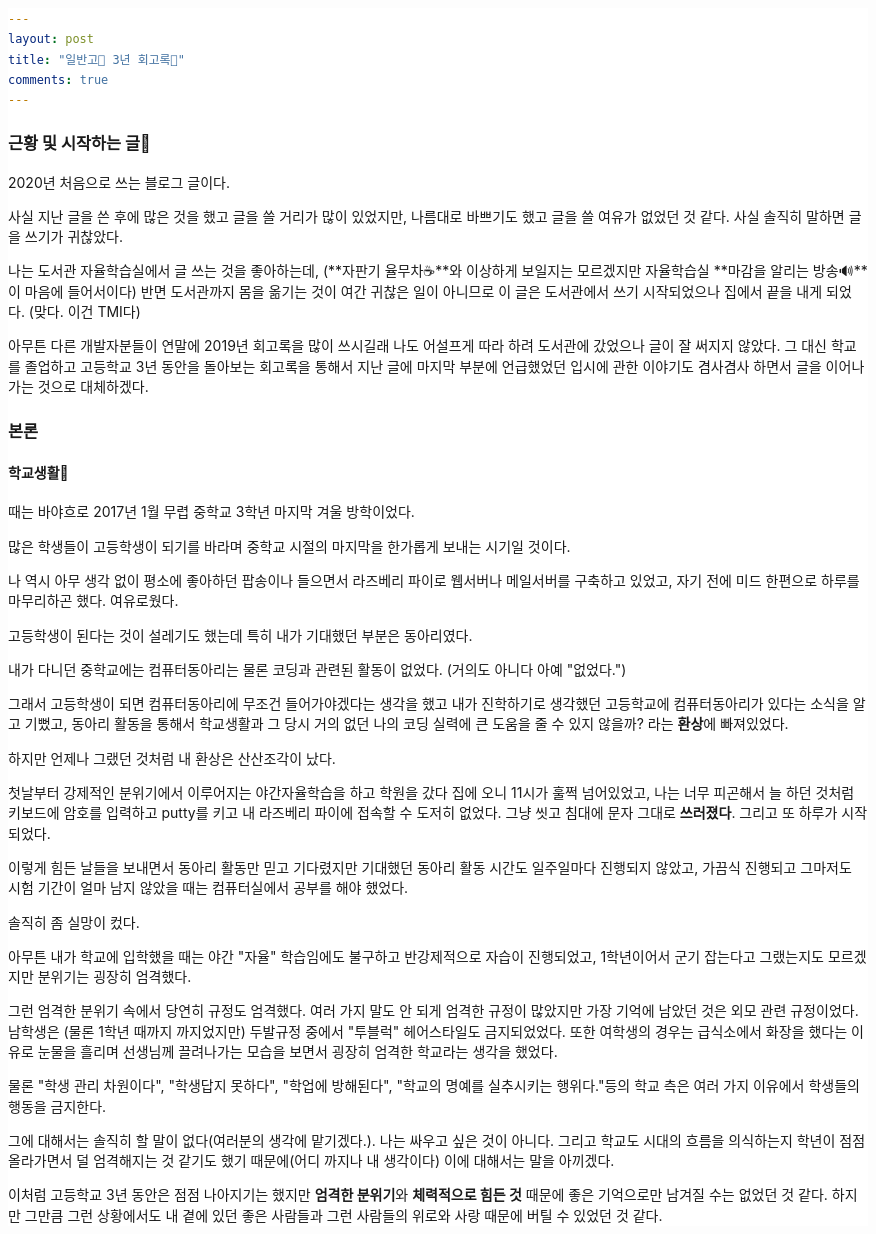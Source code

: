 ```yaml
---
layout: post
title: "일반고🏫 3년 회고록📝"
comments: true
---
```


### 근황 및 시작하는 글🚵

2020년 처음으로 쓰는 블로그 글이다.

사실 지난 글을 쓴 후에 많은 것을 했고 글을 쓸 거리가 많이 있었지만, 나름대로 바쁘기도 했고 글을 쓸 여유가 없었던 것 같다. 사실 솔직히 말하면 글을 쓰기가 귀찮았다.

나는 도서관 자율학습실에서 글 쓰는 것을 좋아하는데, (**자판기 율무차☕**와 이상하게 보일지는 모르겠지만 자율학습실 **마감을 알리는 방송🔊**이 마음에 들어서이다) 반면 도서관까지 몸을 옮기는 것이 여간 귀찮은 일이 아니므로  이 글은 도서관에서 쓰기 시작되었으나 집에서 끝을 내게 되었다. (맞다. 이건 TMI다)

아무튼  다른 개발자분들이 연말에 2019년 회고록을 많이 쓰시길래 나도 어설프게 따라 하려 도서관에 갔었으나 글이 잘 써지지 않았다. 그 대신 학교를 졸업하고 고등학교 3년 동안을 돌아보는 회고록을 통해서 지난 글에 마지막 부분에 언급했었던 입시에 관한 이야기도 겸사겸사 하면서 글을 이어나가는 것으로 대체하겠다.

### 본론 

#### 학교생활🏫

때는 바야흐로 2017년 1월 무렵 중학교 3학년 마지막 겨울 방학이었다.

많은 학생들이 고등학생이 되기를 바라며 중학교 시절의 마지막을 한가롭게 보내는 시기일 것이다.

나 역시 아무 생각 없이 평소에 좋아하던 팝송이나 들으면서 라즈베리 파이로 웹서버나 메일서버를 구축하고 있었고, 자기 전에 미드 한편으로 하루를 마무리하곤 했다. 여유로웠다.

고등학생이 된다는 것이 설레기도 했는데 특히 내가 기대했던 부분은 동아리였다.

내가 다니던 중학교에는 컴퓨터동아리는 물론 코딩과 관련된 활동이 없었다. (거의도 아니다 아예 "없었다.")

그래서 고등학생이 되면 컴퓨터동아리에 무조건 들어가야겠다는 생각을 했고 내가 진학하기로 생각했던 고등학교에 컴퓨터동아리가 있다는 소식을 알고 기뻤고, 동아리 활동을 통해서 학교생활과 그 당시 거의 없던 나의 코딩 실력에 큰 도움을 줄 수 있지 않을까? 라는 **환상**에 빠져있었다.

하지만 언제나 그랬던 것처럼 내 환상은 산산조각이 났다.

 첫날부터 강제적인 분위기에서 이루어지는 야간자율학습을 하고 학원을 갔다 집에 오니 11시가 훌쩍 넘어있었고, 나는 너무 피곤해서 늘 하던 것처럼 키보드에 암호를 입력하고 putty를 키고 내 라즈베리 파이에 접속할 수 도저히 없었다. 그냥 씻고 침대에 문자 그대로 **쓰러졌다**. 그리고 또 하루가 시작되었다.

이렇게 힘든 날들을 보내면서 동아리 활동만 믿고 기다렸지만 기대했던 동아리 활동 시간도 일주일마다 진행되지 않았고, 가끔식 진행되고 그마저도 시험 기간이 얼마 남지 않았을 때는 컴퓨터실에서 공부를 해야 했었다. 

솔직히 좀 실망이 컸다.   

아무튼 내가 학교에 입학했을 때는 야간 "자율" 학습임에도 불구하고 반강제적으로 자습이 진행되었고, 1학년이어서 군기 잡는다고 그랬는지도 모르겠지만 분위기는 굉장히 엄격했다.

그런 엄격한 분위기 속에서 당연히 규정도 엄격했다. 여러 가지 말도 안 되게 엄격한 규정이 많았지만 가장 기억에 남았던 것은 외모 관련 규정이었다. 남학생은 (물론 1학년 때까지 까지었지만) 두발규정 중에서  "투블럭" 헤어스타일도 금지되었었다. 또한 여학생의 경우는 급식소에서 화장을 했다는 이유로 눈물을 흘리며 선생님께 끌려나가는 모습을 보면서 굉장히 엄격한 학교라는 생각을 했었다.

물론 "학생 관리 차원이다", "학생답지 못하다", "학업에 방해된다", "학교의 명예를 실추시키는 행위다."등의 학교 측은 여러 가지 이유에서 학생들의 행동을 금지한다.

그에 대해서는 솔직히 할 말이 없다(여러분의 생각에 맡기겠다.). 나는 싸우고 싶은 것이 아니다. 그리고 학교도 시대의 흐름을 의식하는지 학년이 점점 올라가면서 덜 엄격해지는 것 같기도 했기 때문에(어디 까지나 내 생각이다) 이에 대해서는 말을 아끼겠다.  

이처럼 고등학교 3년 동안은 점점 나아지기는 했지만 **엄격한 분위기**와 **체력적으로 힘든 것** 때문에 좋은 기억으로만 남겨질 수는 없었던 것 같다. 하지만 그만큼 그런 상황에서도 내 곁에 있던 좋은 사람들과 그런 사람들의 위로와 사랑 때문에 버틸 수 있었던 것 같다.
